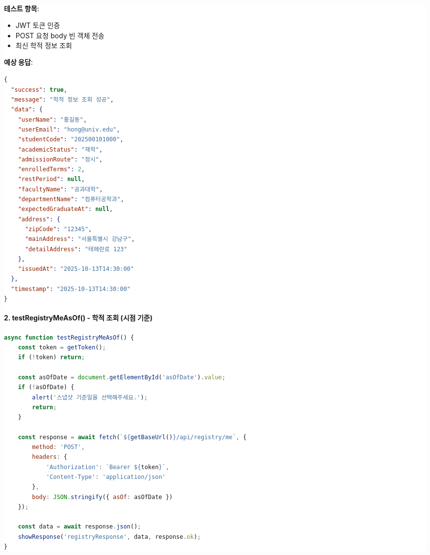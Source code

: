 ```javascript
```

**테스트 항목**:
- JWT 토큰 인증
- POST 요청 body 빈 객체 전송
- 최신 학적 정보 조회

**예상 응답**:
```json
{
  "success": true,
  "message": "학적 정보 조회 성공",
  "data": {
    "userName": "홍길동",
    "userEmail": "hong@univ.edu",
    "studentCode": "202500101000",
    "academicStatus": "재학",
    "admissionRoute": "정시",
    "enrolledTerms": 2,
    "restPeriod": null,
    "facultyName": "공과대학",
    "departmentName": "컴퓨터공학과",
    "expectedGraduateAt": null,
    "address": {
      "zipCode": "12345",
      "mainAddress": "서울특별시 강남구",
      "detailAddress": "테헤란로 123"
    },
    "issuedAt": "2025-10-13T14:30:00"
  },
  "timestamp": "2025-10-13T14:30:00"
}
```

#### 2. testRegistryMeAsOf() - 학적 조회 (시점 기준)
```javascript
async function testRegistryMeAsOf() {
    const token = getToken();
    if (!token) return;

    const asOfDate = document.getElementById('asOfDate').value;
    if (!asOfDate) {
        alert('스냅샷 기준일을 선택해주세요.');
        return;
    }

    const response = await fetch(`${getBaseUrl()}/api/registry/me`, {
        method: 'POST',
        headers: {
            'Authorization': `Bearer ${token}`,
            'Content-Type': 'application/json'
        },
        body: JSON.stringify({ asOf: asOfDate })
    });

    const data = await response.json();
    showResponse('registryResponse', data, response.ok);
}
```
